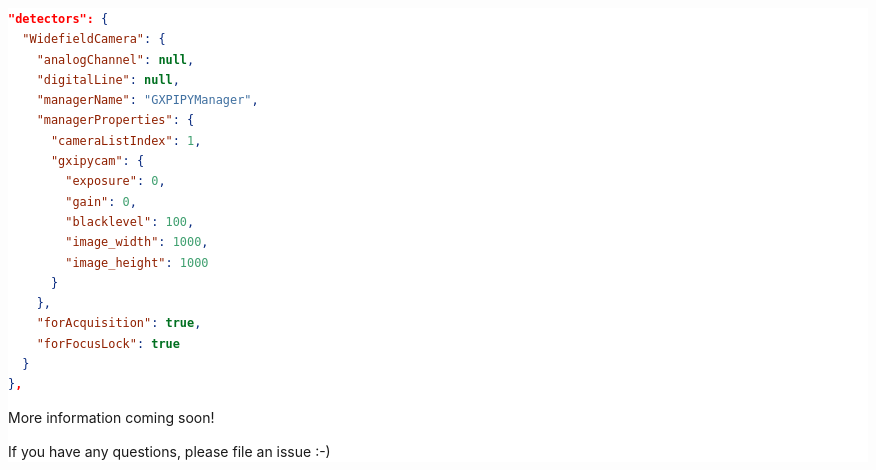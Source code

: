 ```json
"detectors": {
  "WidefieldCamera": {
    "analogChannel": null,
    "digitalLine": null,
    "managerName": "GXPIPYManager",
    "managerProperties": {
      "cameraListIndex": 1,
      "gxipycam": {
        "exposure": 0,
        "gain": 0,
        "blacklevel": 100,
        "image_width": 1000,
        "image_height": 1000
      }
    },
    "forAcquisition": true,
    "forFocusLock": true
  }
},
```


More information coming soon!

If you have any questions, please file an issue :-) 


